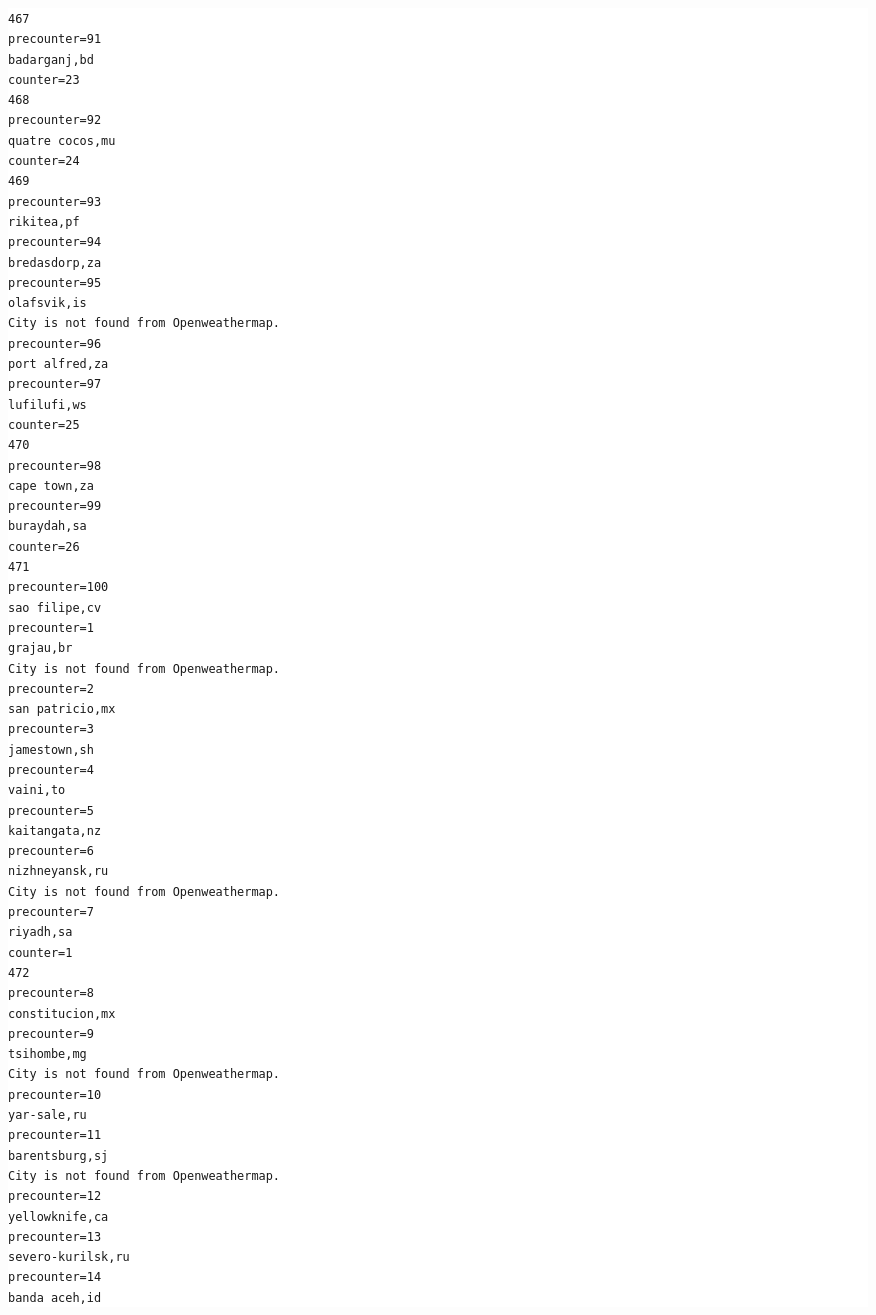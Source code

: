     467
    precounter=91
    badarganj,bd
    counter=23
    468
    precounter=92
    quatre cocos,mu
    counter=24
    469
    precounter=93
    rikitea,pf
    precounter=94
    bredasdorp,za
    precounter=95
    olafsvik,is
    City is not found from Openweathermap.
    precounter=96
    port alfred,za
    precounter=97
    lufilufi,ws
    counter=25
    470
    precounter=98
    cape town,za
    precounter=99
    buraydah,sa
    counter=26
    471
    precounter=100
    sao filipe,cv
    precounter=1
    grajau,br
    City is not found from Openweathermap.
    precounter=2
    san patricio,mx
    precounter=3
    jamestown,sh
    precounter=4
    vaini,to
    precounter=5
    kaitangata,nz
    precounter=6
    nizhneyansk,ru
    City is not found from Openweathermap.
    precounter=7
    riyadh,sa
    counter=1
    472
    precounter=8
    constitucion,mx
    precounter=9
    tsihombe,mg
    City is not found from Openweathermap.
    precounter=10
    yar-sale,ru
    precounter=11
    barentsburg,sj
    City is not found from Openweathermap.
    precounter=12
    yellowknife,ca
    precounter=13
    severo-kurilsk,ru
    precounter=14
    banda aceh,id